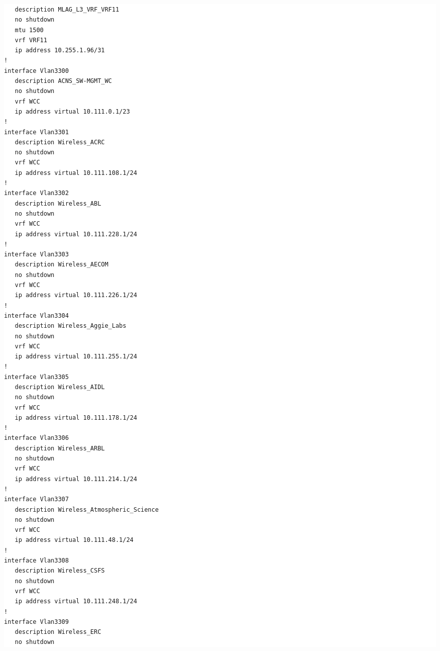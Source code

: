 ```eos
   description MLAG_L3_VRF_VRF11
   no shutdown
   mtu 1500
   vrf VRF11
   ip address 10.255.1.96/31
!
interface Vlan3300
   description ACNS_SW-MGMT_WC
   no shutdown
   vrf WCC
   ip address virtual 10.111.0.1/23
!
interface Vlan3301
   description Wireless_ACRC
   no shutdown
   vrf WCC
   ip address virtual 10.111.108.1/24
!
interface Vlan3302
   description Wireless_ABL
   no shutdown
   vrf WCC
   ip address virtual 10.111.228.1/24
!
interface Vlan3303
   description Wireless_AECOM
   no shutdown
   vrf WCC
   ip address virtual 10.111.226.1/24
!
interface Vlan3304
   description Wireless_Aggie_Labs
   no shutdown
   vrf WCC
   ip address virtual 10.111.255.1/24
!
interface Vlan3305
   description Wireless_AIDL
   no shutdown
   vrf WCC
   ip address virtual 10.111.178.1/24
!
interface Vlan3306
   description Wireless_ARBL
   no shutdown
   vrf WCC
   ip address virtual 10.111.214.1/24
!
interface Vlan3307
   description Wireless_Atmospheric_Science
   no shutdown
   vrf WCC
   ip address virtual 10.111.48.1/24
!
interface Vlan3308
   description Wireless_CSFS
   no shutdown
   vrf WCC
   ip address virtual 10.111.248.1/24
!
interface Vlan3309
   description Wireless_ERC
   no shutdown
```